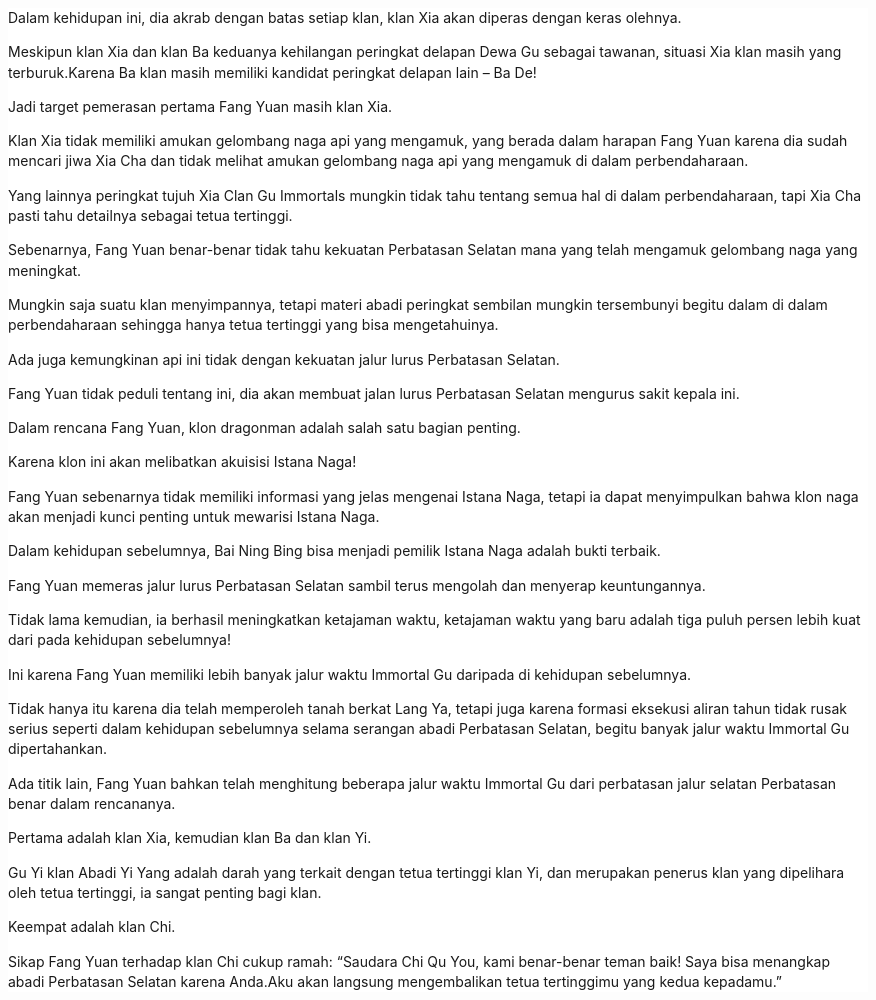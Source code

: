 Dalam kehidupan ini, dia akrab dengan batas setiap klan, klan Xia akan diperas dengan keras olehnya.

Meskipun klan Xia dan klan Ba ​​keduanya kehilangan peringkat delapan Dewa Gu sebagai tawanan, situasi Xia klan masih yang terburuk.Karena Ba klan masih memiliki kandidat peringkat delapan lain – Ba De!

Jadi target pemerasan pertama Fang Yuan masih klan Xia.

Klan Xia tidak memiliki amukan gelombang naga api yang mengamuk, yang berada dalam harapan Fang Yuan karena dia sudah mencari jiwa Xia Cha dan tidak melihat amukan gelombang naga api yang mengamuk di dalam perbendaharaan.

Yang lainnya peringkat tujuh Xia Clan Gu Immortals mungkin tidak tahu tentang semua hal di dalam perbendaharaan, tapi Xia Cha pasti tahu detailnya sebagai tetua tertinggi.

Sebenarnya, Fang Yuan benar-benar tidak tahu kekuatan Perbatasan Selatan mana yang telah mengamuk gelombang naga yang meningkat.

Mungkin saja suatu klan menyimpannya, tetapi materi abadi peringkat sembilan mungkin tersembunyi begitu dalam di dalam perbendaharaan sehingga hanya tetua tertinggi yang bisa mengetahuinya.

Ada juga kemungkinan api ini tidak dengan kekuatan jalur lurus Perbatasan Selatan.

Fang Yuan tidak peduli tentang ini, dia akan membuat jalan lurus Perbatasan Selatan mengurus sakit kepala ini.

Dalam rencana Fang Yuan, klon dragonman adalah salah satu bagian penting.

Karena klon ini akan melibatkan akuisisi Istana Naga!

Fang Yuan sebenarnya tidak memiliki informasi yang jelas mengenai Istana Naga, tetapi ia dapat menyimpulkan bahwa klon naga akan menjadi kunci penting untuk mewarisi Istana Naga.

Dalam kehidupan sebelumnya, Bai Ning Bing bisa menjadi pemilik Istana Naga adalah bukti terbaik.

Fang Yuan memeras jalur lurus Perbatasan Selatan sambil terus mengolah dan menyerap keuntungannya.

Tidak lama kemudian, ia berhasil meningkatkan ketajaman waktu, ketajaman waktu yang baru adalah tiga puluh persen lebih kuat dari pada kehidupan sebelumnya!

Ini karena Fang Yuan memiliki lebih banyak jalur waktu Immortal Gu daripada di kehidupan sebelumnya.

Tidak hanya itu karena dia telah memperoleh tanah berkat Lang Ya, tetapi juga karena formasi eksekusi aliran tahun tidak rusak serius seperti dalam kehidupan sebelumnya selama serangan abadi Perbatasan Selatan, begitu banyak jalur waktu Immortal Gu dipertahankan.

Ada titik lain, Fang Yuan bahkan telah menghitung beberapa jalur waktu Immortal Gu dari perbatasan jalur selatan Perbatasan benar dalam rencananya.

Pertama adalah klan Xia, kemudian klan Ba ​​dan klan Yi.

Gu Yi klan Abadi Yi Yang adalah darah yang terkait dengan tetua tertinggi klan Yi, dan merupakan penerus klan yang dipelihara oleh tetua tertinggi, ia sangat penting bagi klan.

Keempat adalah klan Chi.

Sikap Fang Yuan terhadap klan Chi cukup ramah: “Saudara Chi Qu You, kami benar-benar teman baik! Saya bisa menangkap abadi Perbatasan Selatan karena Anda.Aku akan langsung mengembalikan tetua tertinggimu yang kedua kepadamu.”
